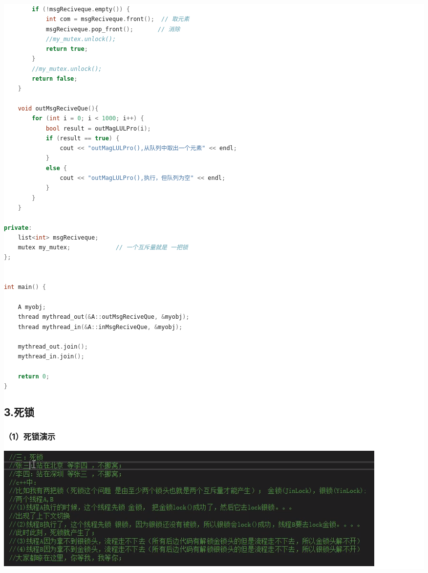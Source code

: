 ```c++
		if (!msgReciveque.empty()) {
			int com = msgReciveque.front();  // 取元素
			msgReciveque.pop_front();		// 消除
			//my_mutex.unlock();
			return true;
		}
		//my_mutex.unlock();
		return false;
	}

	void outMsgReciveQue(){
		for (int i = 0; i < 1000; i++) {
			bool result = outMagLULPro(i);
			if (result == true) {
				cout << "outMagLULPro(),从队列中取出一个元素" << endl;
			}
			else {
				cout << "outMagLULPro(),执行，但队列为空" << endl;
			}
		}
	}

private:
	list<int> msgReciveque;
	mutex my_mutex;				// 一个互斥量就是 一把锁
};


int main() {

	A myobj;
	thread mythread_out(&A::outMsgReciveQue, &myobj);
	thread mythread_in(&A::inMsgReciveQue, &myobj);

	mythread_out.join();
	mythread_in.join();

	return 0;
}
```

## 3.死锁



### （1）死锁演示

![image-20211227141123364](并发与多线程.assets/image-20211227141123364.png)
